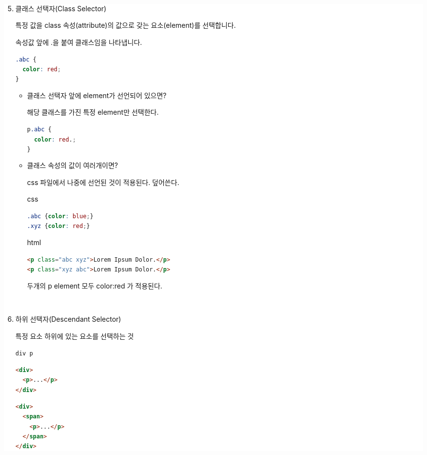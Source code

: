 5. 클래스 선택자(Class Selector)

    특정 값을 class 속성(attribute)의 값으로 갖는 요소(element)를 선택합니다.

    속성값 앞에 .을 붙여 클래스임을 나타냅니다.

    ```css
    .abc {
      color: red;
    }
    ```

    - 클래스 선택자 앞에 element가 선언되어 있으면?

      해당 클래스를 가진 특정 element만 선택한다.

      ```css
      p.abc {
        color: red.;
      }
      ```

    - 클래스 속성의 값이 여러개이면?

      css 파일에서 나중에 선언된 것이 적용된다. 덮어쓴다.

      css

      ```css
      .abc {color: blue;}
      .xyz {color: red;}
      ```

      html

      ```html
      <p class="abc xyz">Lorem Ipsum Dolor.</p>
      <p class="xyz abc">Lorem Ipsum Dolor.</p>
      ```

      두개의 p element 모두 color:red 가 적용된다.

</br>

6. 하위 선택자(Descendant Selector)

    특정 요소 하위에 있는 요소를 선택하는 것

    ```css
    div p
    ```

    ```html
    <div>
      <p>...</p>
    </div>
    ```

    ```html
    <div>
      <span>
        <p>...</p>
      </span>
    </div>
    ```
